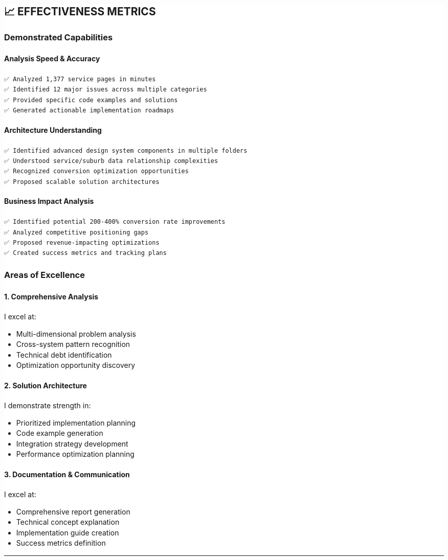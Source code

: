 
## 📈 EFFECTIVENESS METRICS

### Demonstrated Capabilities

#### **Analysis Speed & Accuracy**
```bash
✅ Analyzed 1,377 service pages in minutes
✅ Identified 12 major issues across multiple categories  
✅ Provided specific code examples and solutions
✅ Generated actionable implementation roadmaps
```

#### **Architecture Understanding**
```bash
✅ Identified advanced design system components in multiple folders
✅ Understood service/suburb data relationship complexities
✅ Recognized conversion optimization opportunities
✅ Proposed scalable solution architectures
```

#### **Business Impact Analysis**
```bash
✅ Identified potential 200-400% conversion rate improvements
✅ Analyzed competitive positioning gaps
✅ Proposed revenue-impacting optimizations
✅ Created success metrics and tracking plans
```

### Areas of Excellence

#### **1. Comprehensive Analysis**
I excel at:
- Multi-dimensional problem analysis
- Cross-system pattern recognition
- Technical debt identification
- Optimization opportunity discovery

#### **2. Solution Architecture**  
I demonstrate strength in:
- Prioritized implementation planning
- Code example generation
- Integration strategy development
- Performance optimization planning

#### **3. Documentation & Communication**
I excel at:
- Comprehensive report generation
- Technical concept explanation
- Implementation guide creation
- Success metrics definition

---